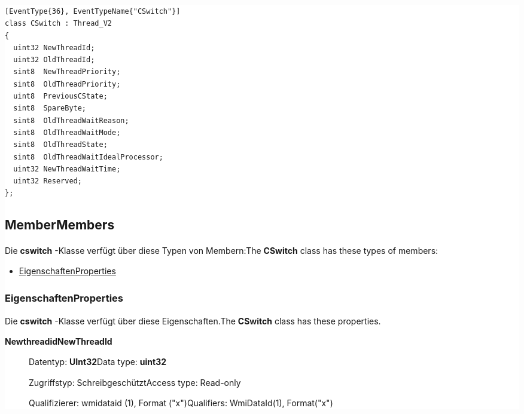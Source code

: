 ``` syntax
[EventType{36}, EventTypeName{"CSwitch"}]
class CSwitch : Thread_V2
{
  uint32 NewThreadId;
  uint32 OldThreadId;
  sint8  NewThreadPriority;
  sint8  OldThreadPriority;
  uint8  PreviousCState;
  sint8  SpareByte;
  sint8  OldThreadWaitReason;
  sint8  OldThreadWaitMode;
  sint8  OldThreadState;
  sint8  OldThreadWaitIdealProcessor;
  uint32 NewThreadWaitTime;
  uint32 Reserved;
};
```

## <a name="members"></a><span data-ttu-id="6fe0f-108">Member</span><span class="sxs-lookup"><span data-stu-id="6fe0f-108">Members</span></span>

<span data-ttu-id="6fe0f-109">Die **cswitch** -Klasse verfügt über diese Typen von Membern:</span><span class="sxs-lookup"><span data-stu-id="6fe0f-109">The **CSwitch** class has these types of members:</span></span>

-   [<span data-ttu-id="6fe0f-110">Eigenschaften</span><span class="sxs-lookup"><span data-stu-id="6fe0f-110">Properties</span></span>](#properties)

### <a name="properties"></a><span data-ttu-id="6fe0f-111">Eigenschaften</span><span class="sxs-lookup"><span data-stu-id="6fe0f-111">Properties</span></span>

<span data-ttu-id="6fe0f-112">Die **cswitch** -Klasse verfügt über diese Eigenschaften.</span><span class="sxs-lookup"><span data-stu-id="6fe0f-112">The **CSwitch** class has these properties.</span></span>

<dl> <dt>

<span data-ttu-id="6fe0f-113">**Newthreadid**</span><span class="sxs-lookup"><span data-stu-id="6fe0f-113">**NewThreadId**</span></span>
</dt> <dd> <dl> <dt>

<span data-ttu-id="6fe0f-114">Datentyp: **UInt32**</span><span class="sxs-lookup"><span data-stu-id="6fe0f-114">Data type: **uint32**</span></span>
</dt> <dt>

<span data-ttu-id="6fe0f-115">Zugriffstyp: Schreibgeschützt</span><span class="sxs-lookup"><span data-stu-id="6fe0f-115">Access type: Read-only</span></span>
</dt> <dt>

<span data-ttu-id="6fe0f-116">Qualifizierer: wmidataid (1), Format ("x")</span><span class="sxs-lookup"><span data-stu-id="6fe0f-116">Qualifiers: WmiDataId(1), Format("x")</span></span>
</dt> </dl>
